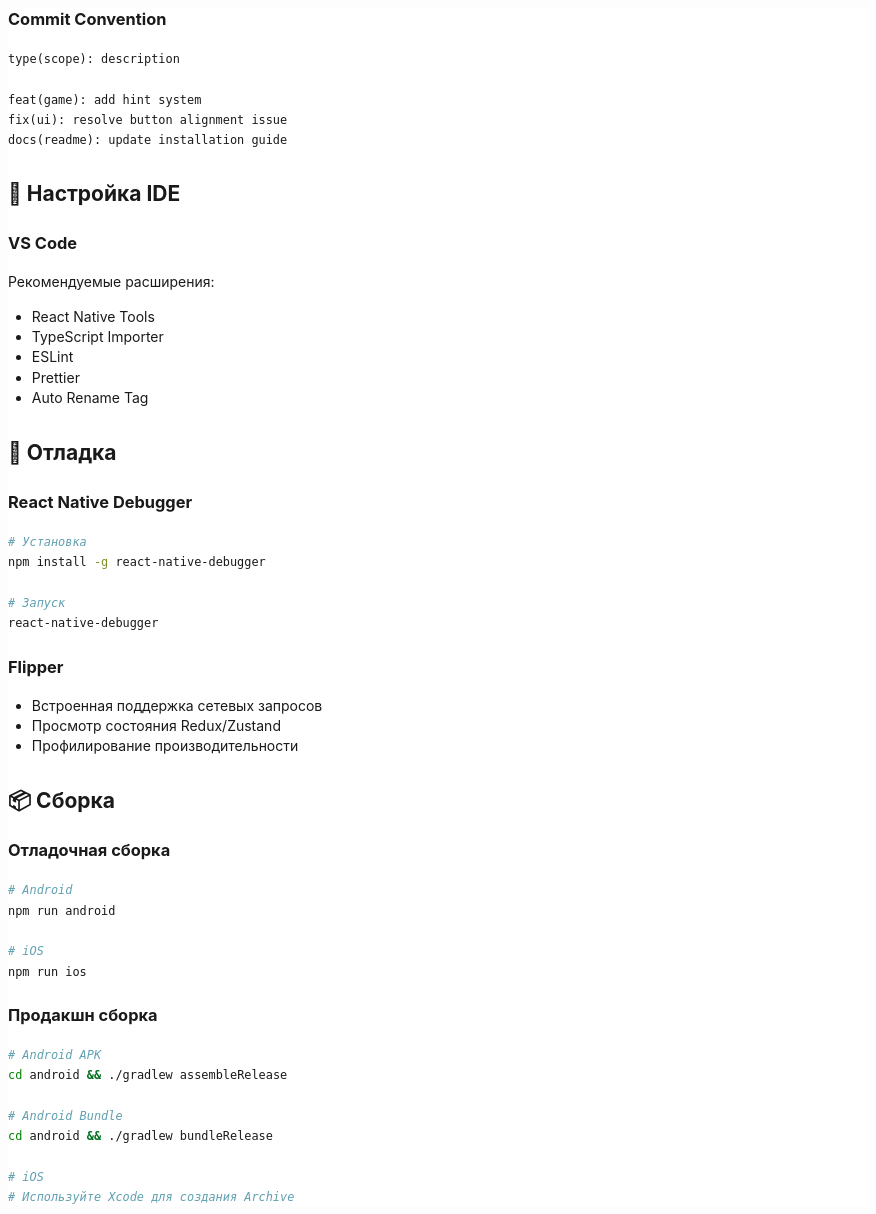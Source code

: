 ### Commit Convention
```
type(scope): description

feat(game): add hint system
fix(ui): resolve button alignment issue
docs(readme): update installation guide
```

## 🔧 Настройка IDE

### VS Code
Рекомендуемые расширения:
- React Native Tools
- TypeScript Importer
- ESLint
- Prettier
- Auto Rename Tag

## 🐛 Отладка

### React Native Debugger
```bash
# Установка
npm install -g react-native-debugger

# Запуск
react-native-debugger
```

### Flipper
- Встроенная поддержка сетевых запросов
- Просмотр состояния Redux/Zustand
- Профилирование производительности

## 📦 Сборка

### Отладочная сборка
```bash
# Android
npm run android

# iOS
npm run ios
```

### Продакшн сборка
```bash
# Android APK
cd android && ./gradlew assembleRelease

# Android Bundle
cd android && ./gradlew bundleRelease

# iOS
# Используйте Xcode для создания Archive
```
